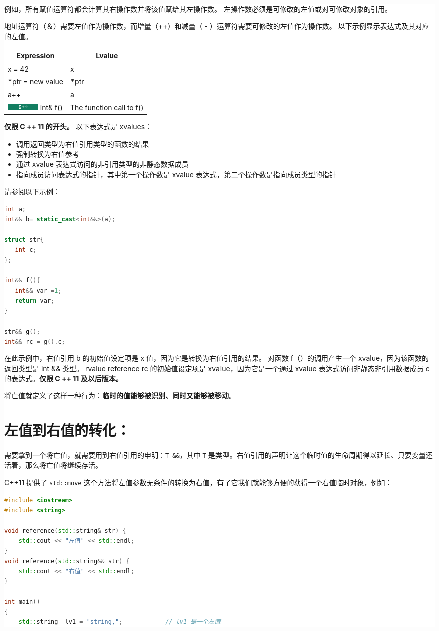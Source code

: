 例如，所有赋值运算符都会计算其右操作数并将该值赋给其左操作数。 左操作数必须是可修改的左值或对可修改对象的引用。

地址运算符（＆）需要左值作为操作数，而增量（++）和减量（ - ）运算符需要可修改的左值作为操作数。 以下示例显示表达式及其对应的左值。

| Expression                                                   | Lvalue                   |
| ------------------------------------------------------------ | ------------------------ |
| x = 42                                                       | x                        |
| *ptr = new value                                             | *ptr                     |
| a++                                                          | a                        |
| ![img](pics/C++11%20%E5%BC%95%E7%94%A8%E5%92%8C%E5%8F%B3%E5%80%BC%E5%BC%95%E7%94%A8%E7%B2%BE%E8%AE%B2/ngcpp.gif) int& f() | The function call to f() |

**仅限 C ++ 11 的开头。**
以下表达式是 xvalues：

- 调用返回类型为右值引用类型的函数的结果
- 强制转换为右值参考
- 通过 xvalue 表达式访问的非引用类型的非静态数据成员
- 指向成员访问表达式的指针，其中第一个操作数是 xvalue 表达式，第二个操作数是指向成员类型的指针

请参阅以下示例：

```c++
int a;
int&& b= static_cast<int&&>(a);
 
struct str{
   int c;
};
 
int&& f(){
   int&& var =1;
   return var;
}
 
str&& g();
int&& rc = g().c;
```

在此示例中，右值引用 b 的初始值设定项是 x 值，因为它是转换为右值引用的结果。 对函数 f（）的调用产生一个 xvalue，因为该函数的返回类型是 int && 类型。 rvalue reference rc 的初始值设定项是 xvalue，因为它是一个通过 xvalue 表达式访问非静态非引用数据成员 c 的表达式。**仅限 C ++ 11 及以后版本。**

将亡值就定义了这样一种行为：**临时的值能够被识别、同时又能够被移动**。



# 左值到右值的转化：

需要拿到一个将亡值，就需要用到右值引用的申明：`T &&`，其中 `T` 是类型。右值引用的声明让这个临时值的生命周期得以延长、只要变量还活着，那么将亡值将继续存活。

C++11 提供了 `std::move` 这个方法将左值参数无条件的转换为右值，有了它我们就能够方便的获得一个右值临时对象，例如：

```c++
#include <iostream>
#include <string>
 
void reference(std::string& str) {
	std::cout << "左值" << std::endl;
}
void reference(std::string&& str) {
	std::cout << "右值" << std::endl;
}
 
int main()
{
	std::string  lv1 = "string,";			 // lv1 是一个左值
```